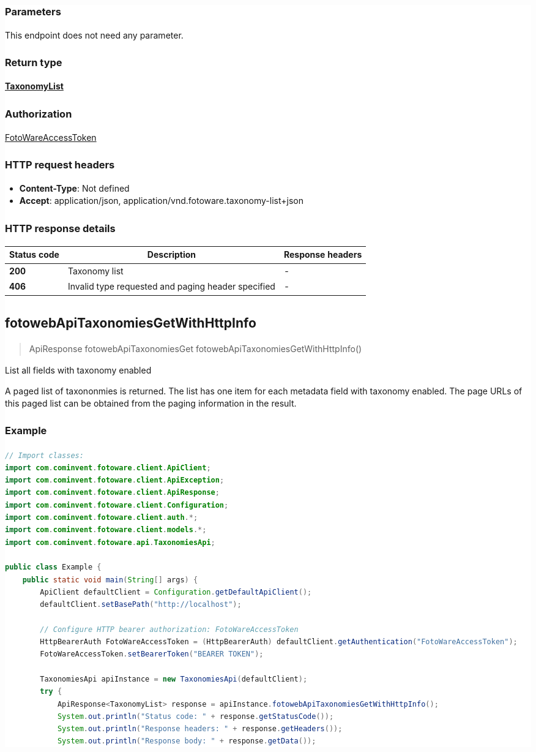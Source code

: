 ```java
```

### Parameters

This endpoint does not need any parameter.

### Return type

[**TaxonomyList**](TaxonomyList.md)


### Authorization

[FotoWareAccessToken](../README.md#FotoWareAccessToken)

### HTTP request headers

- **Content-Type**: Not defined
- **Accept**: application/json, application/vnd.fotoware.taxonomy-list+json

### HTTP response details
| Status code | Description | Response headers |
|-------------|-------------|------------------|
| **200** | Taxonomy list |  -  |
| **406** | Invalid type requested and paging header specified |  -  |

## fotowebApiTaxonomiesGetWithHttpInfo

> ApiResponse<TaxonomyList> fotowebApiTaxonomiesGet fotowebApiTaxonomiesGetWithHttpInfo()

List all fields with taxonomy enabled

A paged list of taxononmies is returned. The list has one item for each metadata field with taxonomy enabled. The page URLs of this paged list can be obtained from the paging information in the result. 

### Example

```java
// Import classes:
import com.cominvent.fotoware.client.ApiClient;
import com.cominvent.fotoware.client.ApiException;
import com.cominvent.fotoware.client.ApiResponse;
import com.cominvent.fotoware.client.Configuration;
import com.cominvent.fotoware.client.auth.*;
import com.cominvent.fotoware.client.models.*;
import com.cominvent.fotoware.api.TaxonomiesApi;

public class Example {
    public static void main(String[] args) {
        ApiClient defaultClient = Configuration.getDefaultApiClient();
        defaultClient.setBasePath("http://localhost");
        
        // Configure HTTP bearer authorization: FotoWareAccessToken
        HttpBearerAuth FotoWareAccessToken = (HttpBearerAuth) defaultClient.getAuthentication("FotoWareAccessToken");
        FotoWareAccessToken.setBearerToken("BEARER TOKEN");

        TaxonomiesApi apiInstance = new TaxonomiesApi(defaultClient);
        try {
            ApiResponse<TaxonomyList> response = apiInstance.fotowebApiTaxonomiesGetWithHttpInfo();
            System.out.println("Status code: " + response.getStatusCode());
            System.out.println("Response headers: " + response.getHeaders());
            System.out.println("Response body: " + response.getData());
```